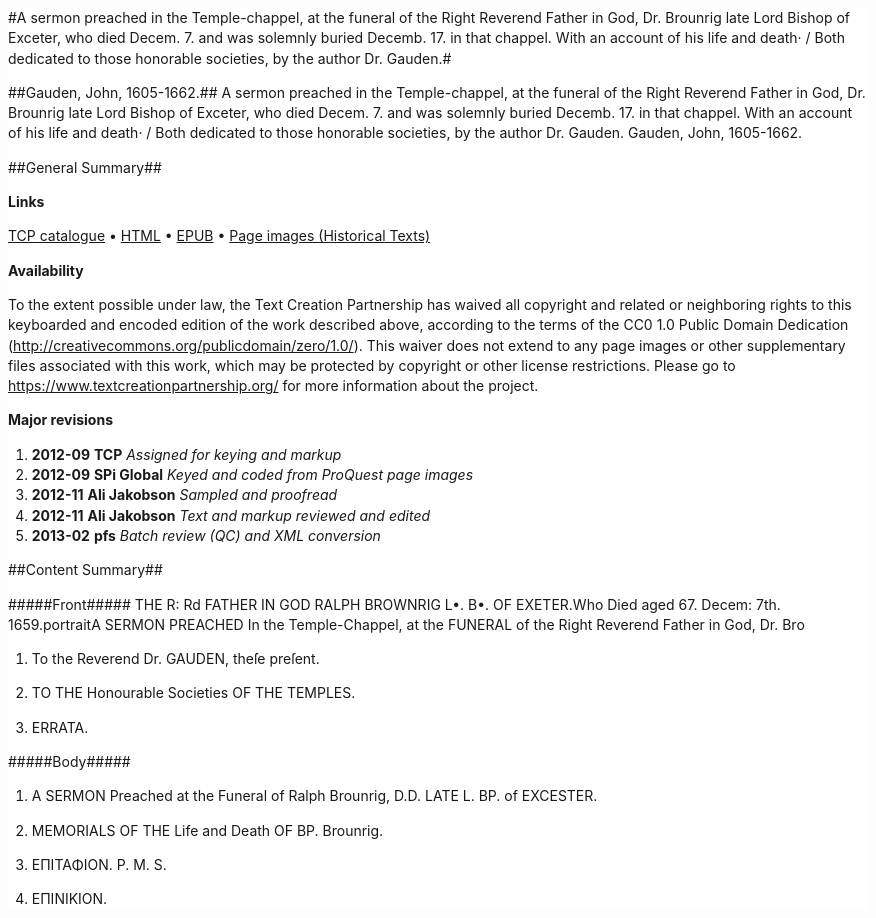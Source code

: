 #A sermon preached in the Temple-chappel, at the funeral of the Right Reverend Father in God, Dr. Brounrig late Lord Bishop of Exceter, who died Decem. 7. and was solemnly buried Decemb. 17. in that chappel. With an account of his life and death· / Both dedicated to those honorable societies, by the author Dr. Gauden.#

##Gauden, John, 1605-1662.##
A sermon preached in the Temple-chappel, at the funeral of the Right Reverend Father in God, Dr. Brounrig late Lord Bishop of Exceter, who died Decem. 7. and was solemnly buried Decemb. 17. in that chappel. With an account of his life and death· / Both dedicated to those honorable societies, by the author Dr. Gauden.
Gauden, John, 1605-1662.

##General Summary##

**Links**

[TCP catalogue](http://www.ota.ox.ac.uk/tcp/)  • 
[HTML](http://tei.it.ox.ac.uk/tcp/Texts-HTML/free/A85/A85863.html)  • 
[EPUB](http://tei.it.ox.ac.uk/tcp/Texts-EPUB/free/A85/A85863.epub) • 
[Page images (Historical Texts)](https://historicaltexts.jisc.ac.uk/eebo-99862521e)

**Availability**

To the extent possible under law, the Text Creation Partnership has waived all copyright and related or neighboring rights to this keyboarded and encoded edition of the work described above, according to the terms of the CC0 1.0 Public Domain Dedication (http://creativecommons.org/publicdomain/zero/1.0/). This waiver does not extend to any page images or other supplementary files associated with this work, which may be protected by copyright or other license restrictions. Please go to https://www.textcreationpartnership.org/ for more information about the project.

**Major revisions**

1. __2012-09__ __TCP__ *Assigned for keying and markup*
1. __2012-09__ __SPi Global__ *Keyed and coded from ProQuest page images*
1. __2012-11__ __Ali Jakobson__ *Sampled and proofread*
1. __2012-11__ __Ali Jakobson__ *Text and markup reviewed and edited*
1. __2013-02__ __pfs__ *Batch review (QC) and XML conversion*

##Content Summary##

#####Front#####
THE R: Rd FATHER IN GOD RALPH BROWNRIG L•. B•. OF EXETER.Who Died aged 67. Decem: 7th. 1659.portraitA SERMON PREACHED In the Temple-Chappel, at the FUNERAL of the Right Reverend Father in God, Dr. Bro
1. To the Reverend Dr. GAUDEN, theſe preſent.

1. TO THE Honourable Societies OF THE TEMPLES.

1. ERRATA.

#####Body#####

1. A SERMON Preached at the Funeral of Ralph Brounrig, D.D. LATE L. BP. of EXCESTER.

1. MEMORIALS OF THE Life and Death OF BP. Brounrig.

1. ΕΠΙΤΑΦΙΟΝ. P. M. S.

1. ΕΠΙΝΙΚΙΟΝ.
